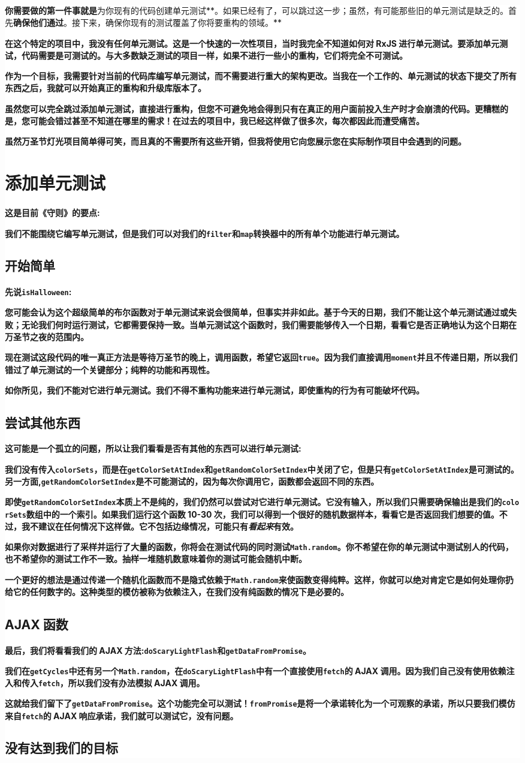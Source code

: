 **你需要做的第一件事就是**为你现有的代码创建单元测试**。如果已经有了，可以跳过这一步；虽然，有可能那些旧的单元测试是缺乏的。首先**确保他们通过**。接下来，确保你现有的测试覆盖了你将要重构的领域。**

**在这个特定的项目中，我没有任何单元测试。这是一个快速的一次性项目，当时我完全不知道如何对 RxJS 进行单元测试。要添加单元测试，代码需要是可测试的。与大多数缺乏测试的项目一样，如果不进行一些小的重构，它们将完全不可测试。**

**作为一个目标，我需要针对当前的代码库编写单元测试，而不需要进行重大的架构更改。当我在一个工作的、单元测试的状态下提交了所有东西之后，我就可以开始真正的重构和升级库版本了。**

**虽然您可以完全跳过添加单元测试，直接进行重构，但您不可避免地会得到只有在真正的用户面前投入生产时才会崩溃的代码。更糟糕的是，您可能会错过甚至不知道在哪里的需求！在过去的项目中，我已经这样做了很多次，每次都因此而遭受痛苦。**

**虽然万圣节灯光项目简单得可笑，而且真的不需要所有这些开销，但我将使用它向您展示您在实际制作项目中会遇到的问题。**

# **添加单元测试**

**这是目前《守则》的要点:**

**我们不能围绕它编写单元测试，但是我们可以对我们的`filter`和`map`转换器中的所有单个功能进行单元测试。**

## **开始简单**

**先说`isHalloween`:**

**您可能会认为这个超级简单的布尔函数对于单元测试来说会很简单，但事实并非如此。基于今天的日期，我们不能让这个单元测试通过或失败；无论我们何时运行测试，它都需要保持一致。当单元测试这个函数时，我们需要能够传入一个日期，看看它是否正确地认为这个日期在万圣节之夜的范围内。**

**现在测试这段代码的唯一真正方法是等待万圣节的晚上，调用函数，希望它返回`true`。因为我们直接调用`moment`并且不传递日期，所以我们错过了单元测试的一个关键部分；纯粹的功能和再现性。**

**如你所见，我们不能对它进行单元测试。我们不得不重构功能来进行单元测试，即使重构的行为有可能破坏代码。**

## **尝试其他东西**

**这可能是一个孤立的问题，所以让我们看看是否有其他的东西可以进行单元测试:**

**我们没有传入`colorSets`，而是在`getColorSetAtIndex`和`getRandomColorSetIndex`中关闭了它，但是只有`getColorSetAtIndex`是可测试的。另一方面,`getRandomColorSetIndex`是不可能测试的，因为每次你调用它，函数都会返回不同的东西。**

**即使`getRandomColorSetIndex`本质上不是纯的，我们仍然可以尝试对它进行单元测试。它没有输入，所以我们只需要确保输出是我们的`colorSets`数组中的一个索引。如果我们运行这个函数 10-30 次，我们可以得到一个很好的随机数据样本，看看它是否返回我们想要的值。不过，我不建议在任何情况下这样做。它不包括边缘情况，可能只有*看起来*有效。**

**如果你对数据进行了采样并运行了大量的函数，你将会在测试代码的同时测试`Math.random`。你不希望在你的单元测试中测试别人的代码，也不希望你的测试工作不一致。抽样一堆随机数意味着你的测试可能会随机中断。**

**一个更好的想法是通过传递一个随机化函数而不是隐式依赖于`Math.random`来使函数变得纯粹。这样，你就可以绝对肯定它是如何处理你扔给它的任何数字的。这种类型的模仿被称为依赖注入，在我们没有纯函数的情况下是必要的。**

## **AJAX 函数**

**最后，我们将看看我们的 AJAX 方法:`doScaryLightFlash`和`getDataFromPromise`。**

**我们在`getCycles`中还有另一个`Math.random`，在`doScaryLightFlash`中有一个直接使用`fetch`的 AJAX 调用。因为我们自己没有使用依赖注入和传入`fetch`，所以我们没有办法模拟 AJAX 调用。**

**这就给我们留下了`getDataFromPromise`。这个功能完全可以测试！`fromPromise`是将一个承诺转化为一个可观察的承诺，所以只要我们模仿来自`fetch`的 AJAX 响应承诺，我们就可以测试它，没有问题。**

## **没有达到我们的目标**
